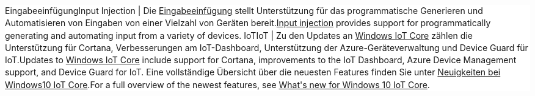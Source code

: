 <span data-ttu-id="d7d9e-170">Eingabeeinfügung</span><span class="sxs-lookup"><span data-stu-id="d7d9e-170">Input Injection</span></span> | <span data-ttu-id="d7d9e-171">Die [Eingabeeinfügung](https://docs.microsoft.com/uwp/api/windows.ui.input.preview.injection) stellt Unterstützung für das programmatische Generieren und Automatisieren von Eingaben von einer Vielzahl von Geräten bereit.</span><span class="sxs-lookup"><span data-stu-id="d7d9e-171">[Input injection](https://docs.microsoft.com/uwp/api/windows.ui.input.preview.injection) provides support for programmatically generating and automating input from a variety of devices.</span></span>
<span data-ttu-id="d7d9e-172">IoT</span><span class="sxs-lookup"><span data-stu-id="d7d9e-172">IoT</span></span> | <span data-ttu-id="d7d9e-173">Zu den Updates an [Windows IoT Core](https://developer.microsoft.com/windows/iot/Explore/IoTCore) zählen die Unterstützung für Cortana, Verbesserungen am IoT-Dashboard, Unterstützung der Azure-Geräteverwaltung und Device Guard für IoT.</span><span class="sxs-lookup"><span data-stu-id="d7d9e-173">Updates to [Windows IoT Core](https://developer.microsoft.com/windows/iot/Explore/IoTCore) include support for Cortana, improvements to the IoT Dashboard, Azure Device Management support, and Device Guard for IoT.</span></span> <span data-ttu-id="d7d9e-174">Eine vollständige Übersicht über die neuesten Features finden Sie unter [Neuigkeiten bei Windows10 IoT Core](https://developer.microsoft.com/windows/iot/Docs/WhatsNew).</span><span class="sxs-lookup"><span data-stu-id="d7d9e-174">For a full overview of the newest features, see [What's new for Windows 10 IoT Core](https://developer.microsoft.com/windows/iot/Docs/WhatsNew).</span></span>